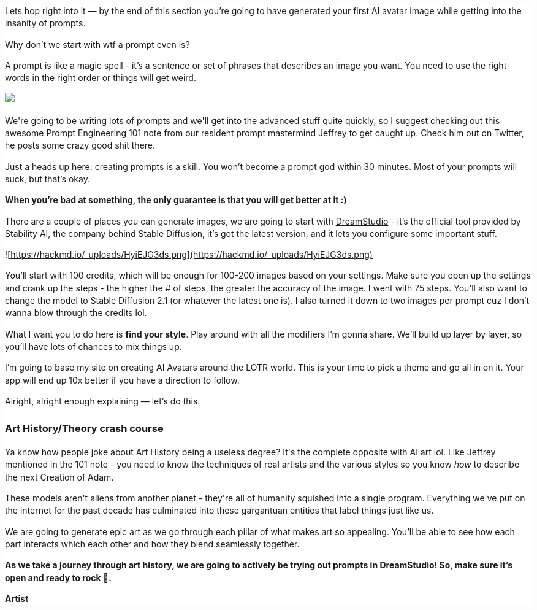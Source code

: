 Lets hop right into it — by the end of this section you’re going to have generated your first AI avatar image while getting into the insanity of prompts.

Why don’t we start with wtf a prompt even is? 

A prompt is like a magic spell - it’s a sentence or set of phrases that describes an image you want. You need to use the right words in the right order or things will get weird.

![](https://hackmd.io/_uploads/S1e-I649j.png)

We're going to be writing lots of prompts and we'll get into the advanced stuff quite quickly, so I suggest checking out this awesome [Prompt Engineering 101](https://buildspace.so/notes/prompt-engineering-101-sd) note from our resident prompt mastermind Jeffrey to get caught up. Check him out on [Twitter](https://twitter.com/ser_ando), he posts some crazy good shit there.

Just a heads up here: creating prompts is a skill. You won’t become a prompt god within 30 minutes. Most of your prompts will suck, but that’s okay. 

**When you’re bad at something, the only guarantee is that you will get better at it :)** 

There are a couple of places you can generate images, we are going to start with [DreamStudio](https://beta.dreamstudio.ai/) - it’s the official tool provided by Stability AI, the company behind Stable Diffusion, it’s got the latest version, and it lets you configure some important stuff.

![https://hackmd.io/_uploads/HyiEJG3ds.png](https://hackmd.io/_uploads/HyiEJG3ds.png)

You’ll start with 100 credits, which will be enough for 100-200 images based on your settings. Make sure you open up the settings and crank up the steps - the higher the # of steps, the greater the accuracy of the image. I went with 75 steps. You’ll also want to change the model to Stable Diffusion 2.1 (or whatever the latest one is). I also turned it down to two images per prompt cuz I don’t wanna blow through the credits lol. 

What I want you to do here is **find your style**. Play around with all the modifiers I’m gonna share. We’ll build up layer by layer, so you’ll have lots of chances to mix things up. 

I’m going to base my site on creating AI Avatars around the LOTR world. This is your time to pick a theme and go all in on it. Your app will end up 10x better if you have a direction to follow.

Alright, alright enough explaining — let’s do this.

### Art History/Theory crash course

Ya know how people joke about Art History being a useless degree? It's the complete opposite with AI art lol. Like Jeffrey mentioned in the 101 note - you need to know the techniques of real artists and the various styles so you know *how* to describe the next Creation of Adam.

These models aren't aliens from another planet - they're all of humanity squished into a single program. Everything we've put on the internet for the past decade has culminated into these gargantuan entities that label things just like us. 

We are going to generate epic art as we go through each pillar of what makes art so appealing. You’ll be able to see how each part interacts which each other and how they blend seamlessly together.

**As we take a journey through art history, we are going to actively be trying out prompts in DreamStudio! So, make sure it’s open and ready to rock 🤘.**

**Artist**
